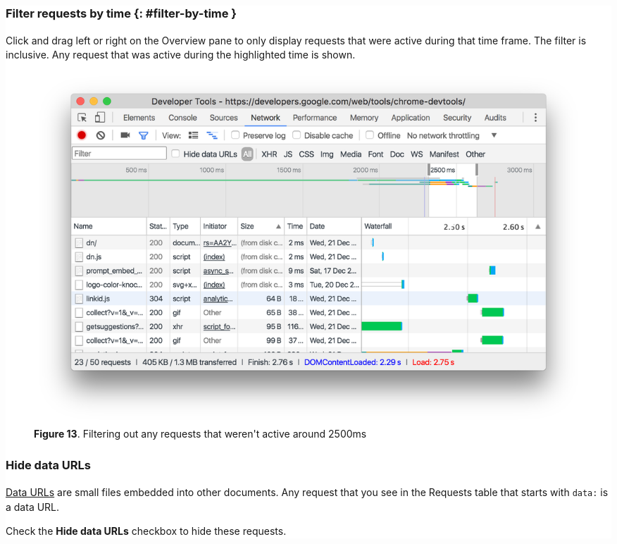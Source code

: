 ### Filter requests by time {: #filter-by-time }

Click and drag left or right on the Overview pane to only display requests
that were active during that time frame. The filter is inclusive. Any request
that was active during the highlighted time is shown.

<figure>
  <img src="imgs/overview-filter.png"
       alt="Filtering out any requests that weren't active around 2500ms.">
  <figcaption>
    <b>Figure 13</b>. Filtering out any requests that weren't active around
    2500ms
  </figcaption>
</figure>

### Hide data URLs

[Data URLs][data-uris] are small files embedded into other documents. Any
request that you see in the Requests table that starts with
`data:` is a data URL.

Check the **Hide data URLs** checkbox to hide these requests.

<figure>

[ui]: #ui-overview
[requests]: #requests
[overview]: #overview
[clear]: imgs/clear-requests.png
[capture]: imgs/capture-screenshots.png
[pwa]: /web/progressive-web-apps/
[sw]: /web/fundamentals/getting-started/primers/service-workers
[data-uris]: https://developer.mozilla.org/en-US/docs/Web/HTTP/Basics_of_HTTP/Data_URIs
[filter]: imgs/filters.png
[large]: imgs/large-resource-rows-button.png
[hide]: imgs/hide-overview.png